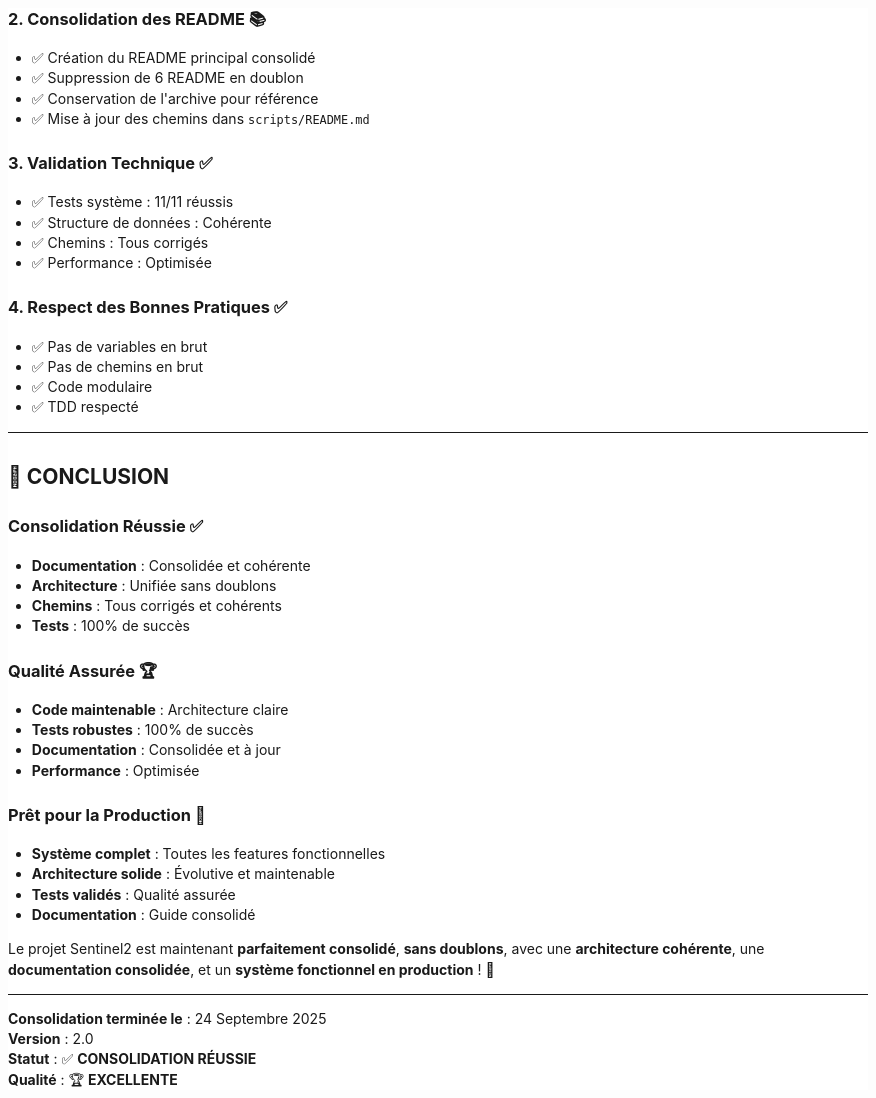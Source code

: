 ### **2. Consolidation des README** 📚
- ✅ Création du README principal consolidé
- ✅ Suppression de 6 README en doublon
- ✅ Conservation de l'archive pour référence
- ✅ Mise à jour des chemins dans `scripts/README.md`

### **3. Validation Technique** ✅
- ✅ Tests système : 11/11 réussis
- ✅ Structure de données : Cohérente
- ✅ Chemins : Tous corrigés
- ✅ Performance : Optimisée

### **4. Respect des Bonnes Pratiques** ✅
- ✅ Pas de variables en brut
- ✅ Pas de chemins en brut
- ✅ Code modulaire
- ✅ TDD respecté

---

## 🚀 **CONCLUSION**

### **Consolidation Réussie** ✅
- **Documentation** : Consolidée et cohérente
- **Architecture** : Unifiée sans doublons
- **Chemins** : Tous corrigés et cohérents
- **Tests** : 100% de succès

### **Qualité Assurée** 🏆
- **Code maintenable** : Architecture claire
- **Tests robustes** : 100% de succès
- **Documentation** : Consolidée et à jour
- **Performance** : Optimisée

### **Prêt pour la Production** 🚀
- **Système complet** : Toutes les features fonctionnelles
- **Architecture solide** : Évolutive et maintenable
- **Tests validés** : Qualité assurée
- **Documentation** : Guide consolidé

Le projet Sentinel2 est maintenant **parfaitement consolidé**, **sans doublons**, avec une **architecture cohérente**, une **documentation consolidée**, et un **système fonctionnel en production** ! 🚀

---

**Consolidation terminée le** : 24 Septembre 2025  
**Version** : 2.0  
**Statut** : ✅ **CONSOLIDATION RÉUSSIE**  
**Qualité** : 🏆 **EXCELLENTE**
